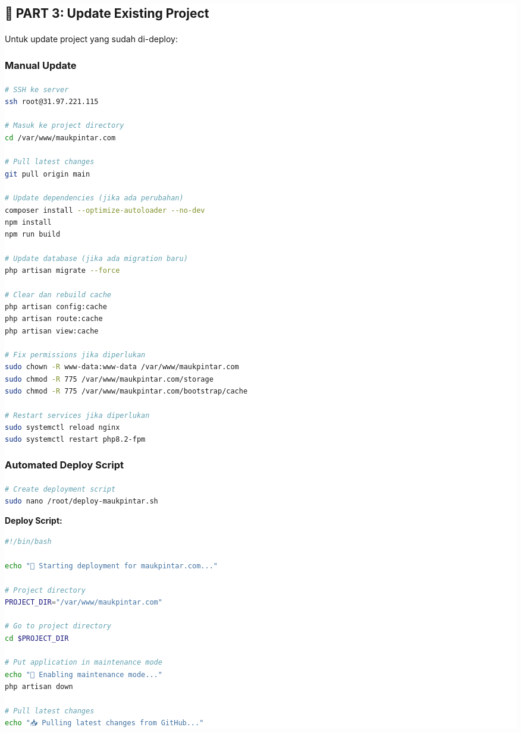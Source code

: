 
## 🔄 PART 3: Update Existing Project

Untuk update project yang sudah di-deploy:

### Manual Update

```bash
# SSH ke server
ssh root@31.97.221.115

# Masuk ke project directory
cd /var/www/maukpintar.com

# Pull latest changes
git pull origin main

# Update dependencies (jika ada perubahan)
composer install --optimize-autoloader --no-dev
npm install
npm run build

# Update database (jika ada migration baru)
php artisan migrate --force

# Clear dan rebuild cache
php artisan config:cache
php artisan route:cache
php artisan view:cache

# Fix permissions jika diperlukan
sudo chown -R www-data:www-data /var/www/maukpintar.com
sudo chmod -R 775 /var/www/maukpintar.com/storage
sudo chmod -R 775 /var/www/maukpintar.com/bootstrap/cache

# Restart services jika diperlukan
sudo systemctl reload nginx
sudo systemctl restart php8.2-fpm
```

### Automated Deploy Script

```bash
# Create deployment script
sudo nano /root/deploy-maukpintar.sh
```

**Deploy Script:**
```bash
#!/bin/bash

echo "🚀 Starting deployment for maukpintar.com..."

# Project directory
PROJECT_DIR="/var/www/maukpintar.com"

# Go to project directory
cd $PROJECT_DIR

# Put application in maintenance mode
echo "📝 Enabling maintenance mode..."
php artisan down

# Pull latest changes
echo "📥 Pulling latest changes from GitHub..."
```